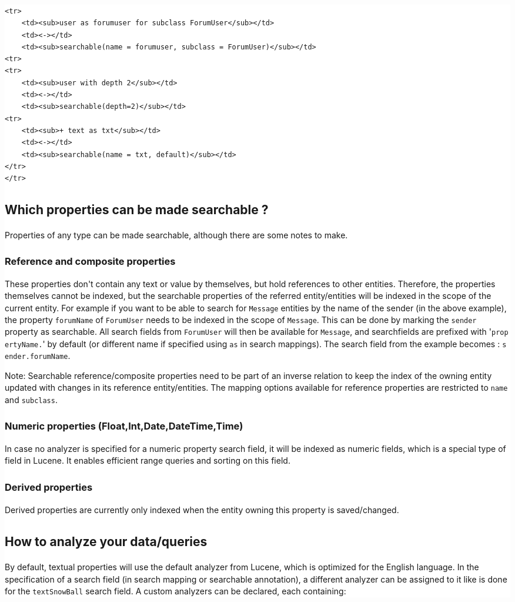     <tr>
        <td><sub>user as forumuser for subclass ForumUser</sub></td>
        <td><-></td>
        <td><sub>searchable(name = forumuser, subclass = ForumUser)</sub></td>
    <tr>
    <tr>
        <td><sub>user with depth 2</sub></td>
        <td><-></td>
        <td><sub>searchable(depth=2)</sub></td>
    <tr>
        <td><sub>+ text as txt</sub></td>
        <td><-></td>
        <td><sub>searchable(name = txt, default)</sub></td>
    </tr>
    </tr>
</table>

## Which properties can be made searchable ?
Properties of any type can be made searchable, although there are some notes to make.
### Reference and composite properties ##
These properties don't contain any text or value by themselves, but hold references to other entities. Therefore, the properties themselves cannot be indexed, but the searchable properties of the referred entity/entities will be indexed in the scope of the current entity. For example if you want to be able to search for `Message` entities by the name of the sender (in the above example), the property `forumName` of `ForumUser` needs to be indexed in the scope of `Message`. This can be done by marking the `sender` property as searchable. All search fields from `ForumUser` will then be available for `Message`, and searchfields are prefixed with '`propertyName.`' by default (or different name if specified using `as` in search mappings). The search field from the example becomes :  `sender.forumName`. 

Note: Searchable reference/composite properties need to be part of an inverse relation to keep the index of the owning entity updated with changes in its reference entity/entities.
The mapping options available for reference properties are restricted to `name` and `subclass`.

### Numeric properties (Float,Int,Date,DateTime,Time)
In case no analyzer is specified for a numeric property search field, it will be indexed as numeric fields, which is a special type of field in Lucene. It enables efficient range queries and sorting on this field.

### Derived properties
Derived properties are currently only indexed when the entity owning this property is saved/changed.

## How to analyze your data/queries
By default, textual properties will use the default analyzer from Lucene, which is optimized for the English language. In the specification of a search field (in search mapping or searchable annotation), a different analyzer can be assigned to it like is done for the `textSnowBall` search field. A custom analyzers can be declared, each containing:
